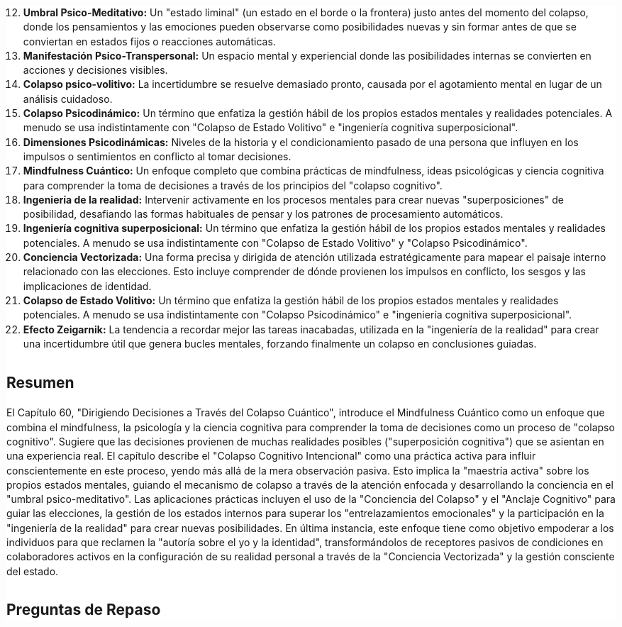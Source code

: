 12. **Umbral Psico-Meditativo:** Un "estado liminal" (un estado en el borde o la frontera) justo antes del momento del colapso, donde los pensamientos y las emociones pueden observarse como posibilidades nuevas y sin formar antes de que se conviertan en estados fijos o reacciones automáticas.
13. **Manifestación Psico-Transpersonal:** Un espacio mental y experiencial donde las posibilidades internas se convierten en acciones y decisiones visibles.
14. **Colapso psico-volitivo:** La incertidumbre se resuelve demasiado pronto, causada por el agotamiento mental en lugar de un análisis cuidadoso.
15. **Colapso Psicodinámico:** Un término que enfatiza la gestión hábil de los propios estados mentales y realidades potenciales. A menudo se usa indistintamente con "Colapso de Estado Volitivo" e "ingeniería cognitiva superposicional".
16. **Dimensiones Psicodinámicas:** Niveles de la historia y el condicionamiento pasado de una persona que influyen en los impulsos o sentimientos en conflicto al tomar decisiones.
17. **Mindfulness Cuántico:** Un enfoque completo que combina prácticas de mindfulness, ideas psicológicas y ciencia cognitiva para comprender la toma de decisiones a través de los principios del "colapso cognitivo".
18. **Ingeniería de la realidad:** Intervenir activamente en los procesos mentales para crear nuevas "superposiciones" de posibilidad, desafiando las formas habituales de pensar y los patrones de procesamiento automáticos.
19. **Ingeniería cognitiva superposicional:** Un término que enfatiza la gestión hábil de los propios estados mentales y realidades potenciales. A menudo se usa indistintamente con "Colapso de Estado Volitivo" y "Colapso Psicodinámico".
20. **Conciencia Vectorizada:** Una forma precisa y dirigida de atención utilizada estratégicamente para mapear el paisaje interno relacionado con las elecciones. Esto incluye comprender de dónde provienen los impulsos en conflicto, los sesgos y las implicaciones de identidad.
21. **Colapso de Estado Volitivo:** Un término que enfatiza la gestión hábil de los propios estados mentales y realidades potenciales. A menudo se usa indistintamente con "Colapso Psicodinámico" e "ingeniería cognitiva superposicional".
22. **Efecto Zeigarnik:** La tendencia a recordar mejor las tareas inacabadas, utilizada en la "ingeniería de la realidad" para crear una incertidumbre útil que genera bucles mentales, forzando finalmente un colapso en conclusiones guiadas.

## Resumen

El Capítulo 60, "Dirigiendo Decisiones a Través del Colapso Cuántico", introduce el Mindfulness Cuántico como un enfoque que combina el mindfulness, la psicología y la ciencia cognitiva para comprender la toma de decisiones como un proceso de "colapso cognitivo". Sugiere que las decisiones provienen de muchas realidades posibles ("superposición cognitiva") que se asientan en una experiencia real. El capítulo describe el "Colapso Cognitivo Intencional" como una práctica activa para influir conscientemente en este proceso, yendo más allá de la mera observación pasiva. Esto implica la "maestría activa" sobre los propios estados mentales, guiando el mecanismo de colapso a través de la atención enfocada y desarrollando la conciencia en el "umbral psico-meditativo". Las aplicaciones prácticas incluyen el uso de la "Conciencia del Colapso" y el "Anclaje Cognitivo" para guiar las elecciones, la gestión de los estados internos para superar los "entrelazamientos emocionales" y la participación en la "ingeniería de la realidad" para crear nuevas posibilidades. En última instancia, este enfoque tiene como objetivo empoderar a los individuos para que reclamen la "autoría sobre el yo y la identidad", transformándolos de receptores pasivos de condiciones en colaboradores activos en la configuración de su realidad personal a través de la "Conciencia Vectorizada" y la gestión consciente del estado.

## Preguntas de Repaso
